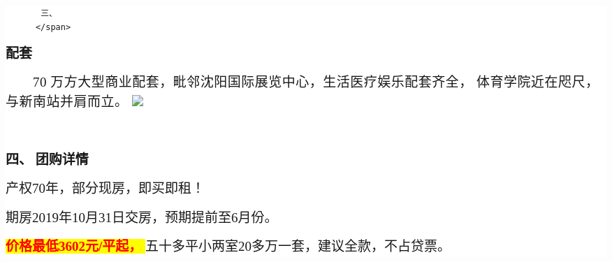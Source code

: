            三、
          </span>
</strong>
<strong>
<span style="font-size:19px;font-family:仿宋;">
           配套
          </span>
</strong>
</p>
<p style="text-align:left;text-indent:39px;">
<span style="font-size:19px;font-family:仿宋;letter-spacing:.5px;background:white;">
          70
         </span>
<span style="font-size:19px;font-family:仿宋;letter-spacing:.5px;background:white;">
          万方大型商业配套，毗邻沈阳国际展览中心，生活医疗娱乐配套齐全，
         </span>
<span style="font-size:19px;font-family:仿宋;letter-spacing:.5px;background:white;">
          体育学院近在咫尺，与新南站并肩而立。
         </span>
<img class="" data-ratio="0.6684587813620072" data-s="300,640" data-src="" data-type="png" data-w="" src="{{ '/img/ibkgib9IoiaJWlTr9hqyzOk66oPmfaUib1gGyvsvpbcgaNcu8xibaHvCaCYgNYQlSke7BVBibzekzjZPJOKwhPSTts1Q.png' | prepend: site.img | replace: '//','/' }}"/>
</p>
<p style="text-align:left;">
<strong>
<span style="font-size:19px;font-family:仿宋;letter-spacing:.5px;background:white;">
</span>
</strong>
<br/>
</p>
<p style="text-align:left;text-indent:0;">
<strong>
<span style="font-size:19px;font-family:仿宋;">
           四、
          </span>
</strong>
<strong>
<span style="font-size:19px;font-family:仿宋;">
           团购详情
          </span>
</strong>
</p>
<p style="text-align:left;">
<span style="font-size:19px;font-family:仿宋;">
          产权70年，部分现房，即买即租！
         </span>
</p>
<p style="text-align:left;">
<span style="font-size:19px;font-family:仿宋;">
          期房2019年10月31日交房，预期提前至6月份。
         </span>
</p>
<p style="text-align:left;">
<strong>
<span style="font-size:19px;font-family:仿宋;color:red;background:yellow;background:yellow;">
           价格最低3602元/平起，
          </span>
</strong>
<span style="font-size:19px;font-family:仿宋;">
          五十多平小两室20多万一套，建议全款，不占贷票。
         </span>
</p>
<p style="text-align:left;">
<strong>
<span style="font-size:19px;font-family:仿宋;color:red;">